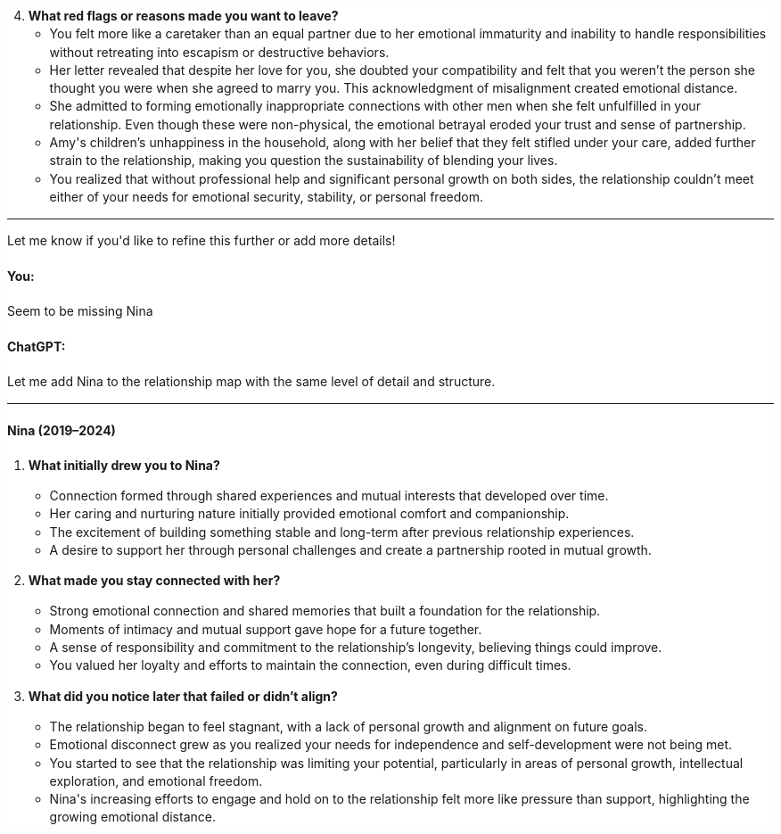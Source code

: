 
4. **What red flags or reasons made you want to leave?**
   - You felt more like a caretaker than an equal partner due to her emotional immaturity and inability to handle responsibilities without retreating into escapism or destructive behaviors.
   - Her letter revealed that despite her love for you, she doubted your compatibility and felt that you weren’t the person she thought you were when she agreed to marry you. This acknowledgment of misalignment created emotional distance.
   - She admitted to forming emotionally inappropriate connections with other men when she felt unfulfilled in your relationship. Even though these were non-physical, the emotional betrayal eroded your trust and sense of partnership.
   - Amy's children’s unhappiness in the household, along with her belief that they felt stifled under your care, added further strain to the relationship, making you question the sustainability of blending your lives.
   - You realized that without professional help and significant personal growth on both sides, the relationship couldn’t meet either of your needs for emotional security, stability, or personal freedom.

---

Let me know if you'd like to refine this further or add more details!


#### You:
Seem to be missing Nina

#### ChatGPT:
Let me add Nina to the relationship map with the same level of detail and structure.

---

#### Nina (2019–2024)

1. **What initially drew you to Nina?**
   - Connection formed through shared experiences and mutual interests that developed over time.
   - Her caring and nurturing nature initially provided emotional comfort and companionship.
   - The excitement of building something stable and long-term after previous relationship experiences.
   - A desire to support her through personal challenges and create a partnership rooted in mutual growth.

2. **What made you stay connected with her?**
   - Strong emotional connection and shared memories that built a foundation for the relationship.
   - Moments of intimacy and mutual support gave hope for a future together.
   - A sense of responsibility and commitment to the relationship’s longevity, believing things could improve.
   - You valued her loyalty and efforts to maintain the connection, even during difficult times.

3. **What did you notice later that failed or didn’t align?**
   - The relationship began to feel stagnant, with a lack of personal growth and alignment on future goals.
   - Emotional disconnect grew as you realized your needs for independence and self-development were not being met.
   - You started to see that the relationship was limiting your potential, particularly in areas of personal growth, intellectual exploration, and emotional freedom.
   - Nina's increasing efforts to engage and hold on to the relationship felt more like pressure than support, highlighting the growing emotional distance.
